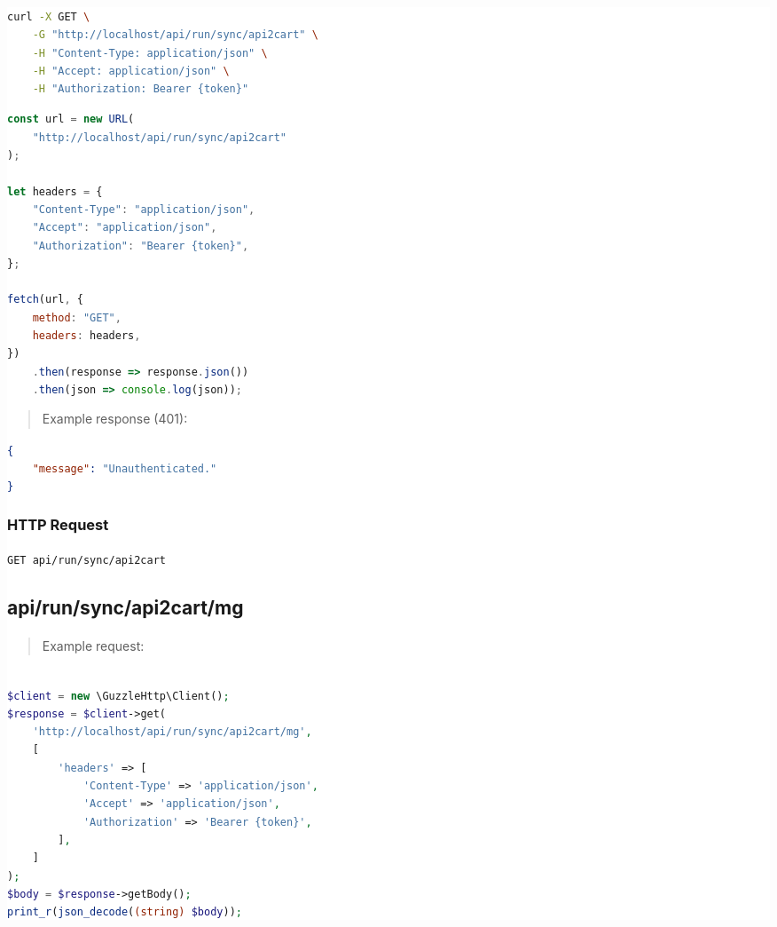 ```bash
curl -X GET \
    -G "http://localhost/api/run/sync/api2cart" \
    -H "Content-Type: application/json" \
    -H "Accept: application/json" \
    -H "Authorization: Bearer {token}"
```

```javascript
const url = new URL(
    "http://localhost/api/run/sync/api2cart"
);

let headers = {
    "Content-Type": "application/json",
    "Accept": "application/json",
    "Authorization": "Bearer {token}",
};

fetch(url, {
    method: "GET",
    headers: headers,
})
    .then(response => response.json())
    .then(json => console.log(json));
```


> Example response (401):

```json
{
    "message": "Unauthenticated."
}
```

### HTTP Request
`GET api/run/sync/api2cart`





## api/run/sync/api2cart/mg
> Example request:

```php

$client = new \GuzzleHttp\Client();
$response = $client->get(
    'http://localhost/api/run/sync/api2cart/mg',
    [
        'headers' => [
            'Content-Type' => 'application/json',
            'Accept' => 'application/json',
            'Authorization' => 'Bearer {token}',
        ],
    ]
);
$body = $response->getBody();
print_r(json_decode((string) $body));
```
